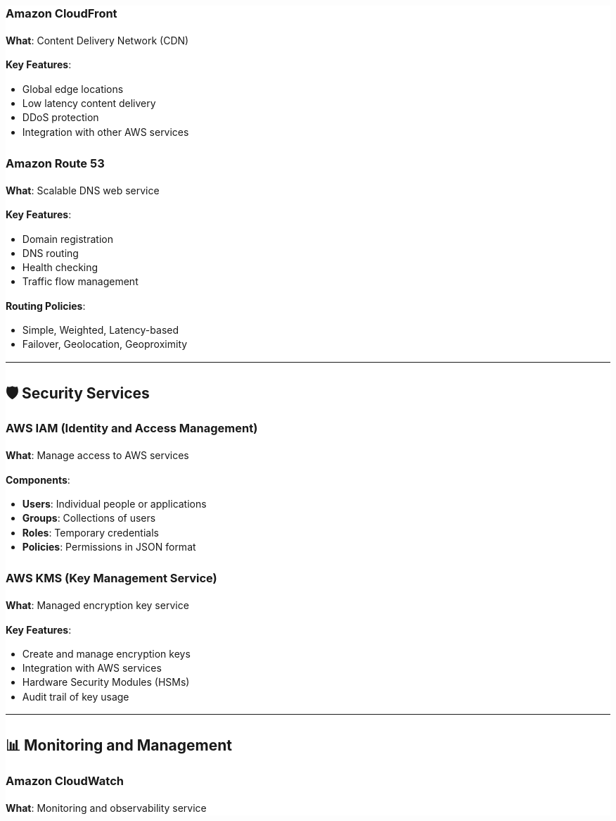 ### Amazon CloudFront
**What**: Content Delivery Network (CDN)

**Key Features**:
- Global edge locations
- Low latency content delivery
- DDoS protection
- Integration with other AWS services

### Amazon Route 53
**What**: Scalable DNS web service

**Key Features**:
- Domain registration
- DNS routing
- Health checking
- Traffic flow management

**Routing Policies**:
- Simple, Weighted, Latency-based
- Failover, Geolocation, Geoproximity

---

## 🛡️ Security Services

### AWS IAM (Identity and Access Management)
**What**: Manage access to AWS services

**Components**:
- **Users**: Individual people or applications
- **Groups**: Collections of users
- **Roles**: Temporary credentials
- **Policies**: Permissions in JSON format

### AWS KMS (Key Management Service)
**What**: Managed encryption key service

**Key Features**:
- Create and manage encryption keys
- Integration with AWS services
- Hardware Security Modules (HSMs)
- Audit trail of key usage

---

## 📊 Monitoring and Management

### Amazon CloudWatch
**What**: Monitoring and observability service

